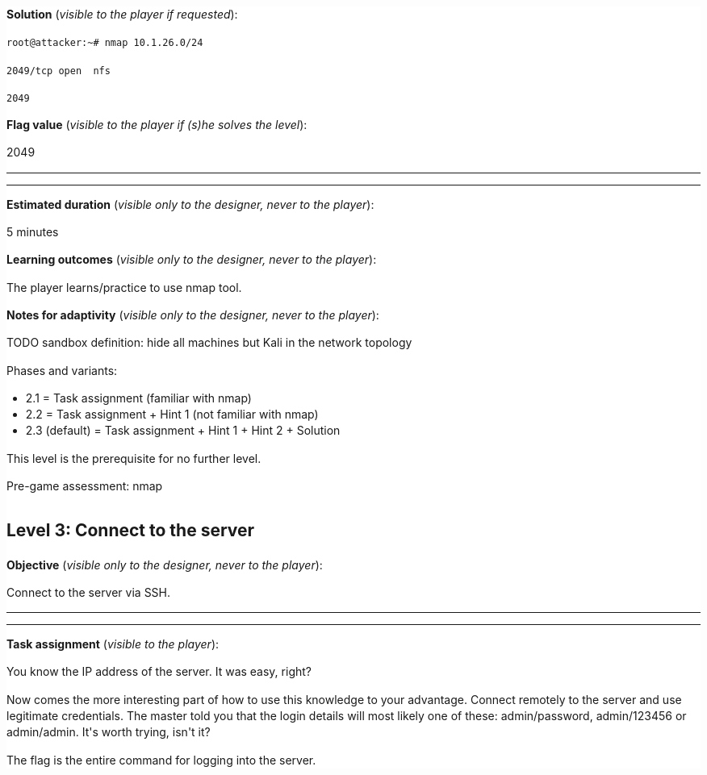 **Solution** (*visible to the player if requested*):

```
root@attacker:~# nmap 10.1.26.0/24
```

```
2049/tcp open  nfs
```
```
2049
```

**Flag value** (*visible to the player if (s)he solves the level*):

2049

---
---

**Estimated duration** (*visible only to the designer, never to the player*):

5 minutes

**Learning outcomes** (*visible only to the designer, never to the player*):

The player learns/practice to use nmap tool.

**Notes for adaptivity** (*visible only to the designer, never to the player*):

TODO sandbox definition: hide all machines but Kali in the network topology

Phases and variants:
- 2.1 = Task assignment (familiar with nmap)
- 2.2 = Task assignment + Hint 1 (not familiar with nmap)
- 2.3 (default) = Task assignment + Hint 1 + Hint 2 + Solution

This level is the prerequisite for no further level.

Pre-game assessment: nmap


## Level 3: Connect to the server

**Objective** (*visible only to the designer, never to the player*):

Connect to the server via SSH.

---
---

**Task assignment** (*visible to the player*):

You know the IP address of the server. It was easy, right?

Now comes the more interesting part of how to use this knowledge to your advantage. Connect remotely to the server and use legitimate credentials. The master told you that the login details will most likely one of these: admin/password, admin/123456 or admin/admin. It's worth trying, isn't it?

The flag is the entire command for logging into the server.
